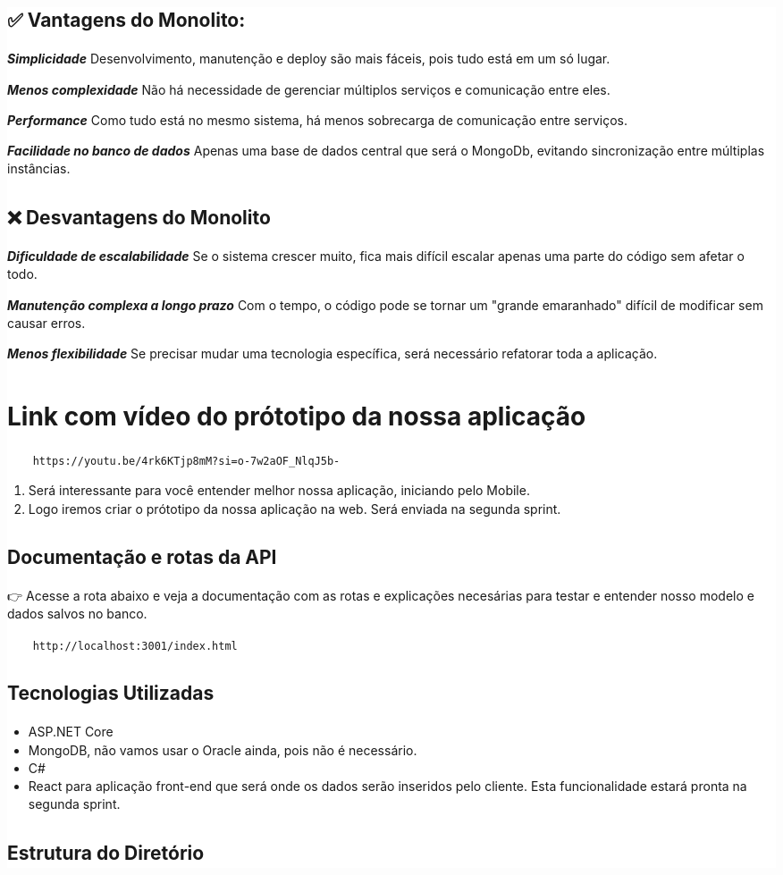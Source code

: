 ## ✅ Vantagens do Monolito:

***Simplicidade***
Desenvolvimento, manutenção e deploy são mais fáceis, pois tudo está em um só lugar.

***Menos complexidade***
Não há necessidade de gerenciar múltiplos serviços e comunicação entre eles.

***Performance*** 
Como tudo está no mesmo sistema, há menos sobrecarga de comunicação entre serviços.

***Facilidade no banco de dados***
Apenas uma base de dados central que será o MongoDb, evitando sincronização entre múltiplas instâncias.

## ❌ Desvantagens do Monolito

***Dificuldade de escalabilidade***
Se o sistema crescer muito, fica mais difícil escalar apenas uma parte do código sem afetar o todo.

***Manutenção complexa a longo prazo***
Com o tempo, o código pode se tornar um "grande emaranhado" difícil de modificar sem causar erros.

***Menos flexibilidade***
Se precisar mudar uma tecnologia específica, será necessário refatorar toda a aplicação.

# Link com vídeo do prótotipo da nossa aplicação

```bash
    https://youtu.be/4rk6KTjp8mM?si=o-7w2aOF_NlqJ5b-
``` 

1. Será interessante para você entender melhor nossa aplicação, iniciando pelo Mobile.
2. Logo iremos criar o prótotipo da nossa aplicação na web. Será enviada na segunda sprint.

## Documentação e rotas da API

👉 Acesse a rota abaixo e veja a documentação com as rotas e explicações necesárias para testar e entender nosso modelo e dados salvos no banco.
```bash
    http://localhost:3001/index.html
```

## Tecnologias Utilizadas
- ASP.NET Core
- MongoDB, não vamos usar o Oracle ainda, pois não é necessário.
- C#
- React para aplicação front-end que será onde os dados serão inseridos pelo cliente. Esta funcionalidade estará pronta na segunda sprint.

## Estrutura do Diretório
